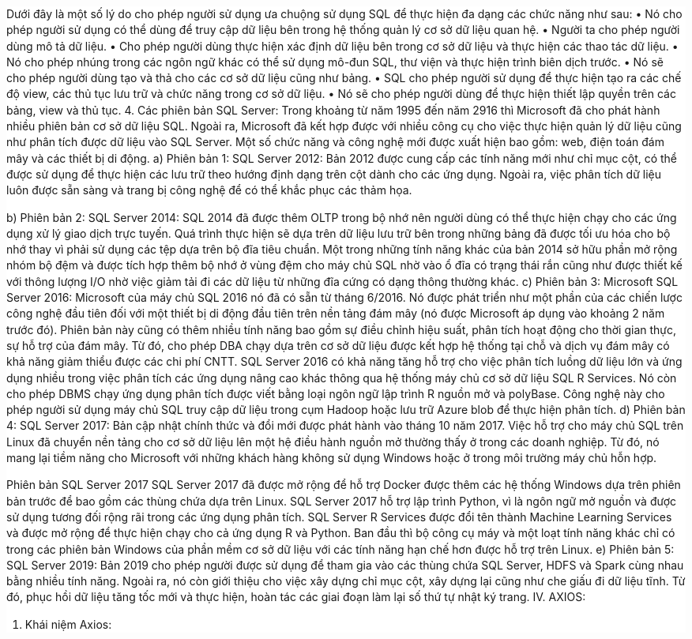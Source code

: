 Dưới đây là một số lý do cho phép người sử dụng ưa chuộng sử dụng SQL để thực hiện đa dạng các chức năng như sau: 
•	Nó cho phép người sử dụng có thể dùng để truy cập dữ liệu bên trong hệ thống quản lý cơ sở dữ liệu quan hệ. 
•	Người ta cho phép người dùng mô tả dữ liệu. 
•	Cho phép người dùng thực hiện xác định dữ liệu bên trong cơ sở dữ liệu và thực hiện các thao tác dữ liệu. 
•	Nó cho phép nhúng trong các ngôn ngữ khác có thể sử dụng mô-đun SQL, thư viện và thực hiện trình biên dịch trước. 
•	Nó sẽ cho phép người dùng tạo và thả cho các cơ sở dữ liệu cũng như bảng. 
•	SQL cho phép người sử dụng để thực hiện tạo ra các chế độ view, các thủ tục lưu trữ và chức năng trong cơ sở dữ liệu. 
•	Nó sẽ cho phép người dùng để thực hiện thiết lập quyền trên các bảng, view và thủ tục. 
4.	Các phiên bản SQL Server:
Trong  khoảng từ năm 1995 đến năm 2916 thì Microsoft đã cho phát hành nhiều phiên bản cơ sở dữ liệu SQL. Ngoài ra, Microsoft đã kết hợp được với nhiều  công cụ cho việc thực hiện quản lý dữ liệu cũng như phân tích được dữ liệu vào SQL Server. Một số chức năng và công nghệ mới được xuất hiện bao gồm: web, điện toán đám mây và các thiết bị di động.
a)	Phiên bản 1: SQL Server 2012:
Bản 2012 được cung cấp các tính năng mới như chỉ mục cột, có thể được sử dụng để thực hiện các lưu trữ theo hướng định dạng trên cột dành cho các ứng dụng. Ngoài ra, việc phân tích dữ liệu luôn được sẵn sàng và trang bị công nghệ để có thể khắc phục các thảm họa.
 
b)	Phiên bản 2: SQL Server 2014:
SQL 2014 đã được thêm OLTP trong bộ nhớ nên người dùng có thể thực hiện chạy cho các ứng dụng xử lý giao dịch trực tuyến. Quá trình thực hiện sẽ dựa trên dữ liệu lưu trữ bên trong những bảng đã được tối ưu hóa cho bộ nhớ thay vì phải sử dụng các tệp dựa trên bộ đĩa tiêu chuẩn.
Một trong những tính năng khác của bản 2014 sở hữu phần mở rộng nhóm bộ đệm và được tích hợp thêm bộ nhớ ở vùng đệm cho máy chủ SQL nhờ vào ổ đĩa có trạng thái rắn cũng như được thiết kế với thông lượng I/O nhờ việc giảm tải đi các dữ liệu từ những đĩa cứng có dạng thông thường khác. 
c)	Phiên bản 3: Microsoft SQL Server 2016:
Microsoft của máy chủ SQL 2016 nó đã có sẵn từ tháng 6/2016. Nó được phát triển như một phần của các chiến lược công nghệ đầu tiên đối với một thiết bị di động đầu tiên trên nền tảng đám mây (nó được Microsoft áp dụng vào khoảng 2 năm trước đó).
Phiên bản này cũng có thêm nhiều tính năng bao gồm sự điều chỉnh hiệu suất, phân tích hoạt động cho thời gian thực, sự hỗ trợ của đám mây.
Từ đó, cho phép DBA chạy dựa trên cơ sở dữ liệu được kết hợp hệ thống tại chỗ và dịch vụ đám mây có khả năng giảm thiểu được các chi phí CNTT.  SQL Server 2016 có khả năng tăng hỗ trợ cho việc phân tích luồng dữ liệu lớn và ứng dụng nhiều trong việc phân tích các ứng dụng nâng cao khác thông qua hệ thống máy chủ cơ sở dữ liệu SQL R Services.
Nó còn cho phép DBMS chạy ứng dụng phân tích được viết bằng loại ngôn ngữ lập trình R nguồn mở và polyBase. Công nghệ này cho phép người sử dụng máy chủ SQL truy cập dữ liệu trong cụm Hadoop hoặc lưu trữ Azure blob để thực hiện phân tích.
d)	Phiên bản 4: SQL Server 2017:
Bản cập nhật chính thức và đổi mới được phát hành vào tháng 10 năm 2017. Việc hỗ trợ cho máy chủ SQL trên Linux đã chuyển nền tảng cho cơ sở dữ liệu lên một hệ điều hành nguồn mở thường thấy ở trong các doanh nghiệp.
Từ đó, nó mang lại tiềm năng cho Microsoft với những khách hàng không sử dụng Windows hoặc ở trong môi trường máy chủ hỗn hợp.
 
Phiên bản SQL Server 2017
SQL Server 2017 đã được mở rộng để hỗ trợ Docker được thêm các hệ thống Windows dựa trên phiên bản trước để bao gồm các thùng chứa dựa trên Linux. SQL Server 2017 hỗ trợ lập trình Python, vì là ngôn ngữ mở nguồn và được sử dụng tương đối rộng rãi trong các ứng dụng phân tích. 
SQL Server R Services được đổi tên thành Machine Learning Services và được mở rộng để thực hiện chạy cho cả ứng dụng R và Python. Ban đầu thì bộ công cụ máy và một loạt tính năng khác chỉ có trong các phiên bản Windows của phần mềm cơ sở dữ liệu với các tính năng hạn chế hơn được hỗ trợ trên Linux. 
e)	Phiên bản 5: SQL Server 2019:
Bản 2019 cho phép người được sử dụng để tham gia vào các thùng chứa SQL Server, HDFS và Spark cùng nhau bằng nhiều tính năng. Ngoài ra, nó còn giới thiệu cho việc xây dựng chỉ mục cột, xây dựng lại cũng như che giấu đi dữ liệu tĩnh. Từ đó, phục hồi dữ liệu tăng tốc mới và thực hiện, hoàn tác các giai đoạn làm lại số thứ tự nhật ký trang. 
IV.	AXIOS:
1.	Khái niệm Axios: